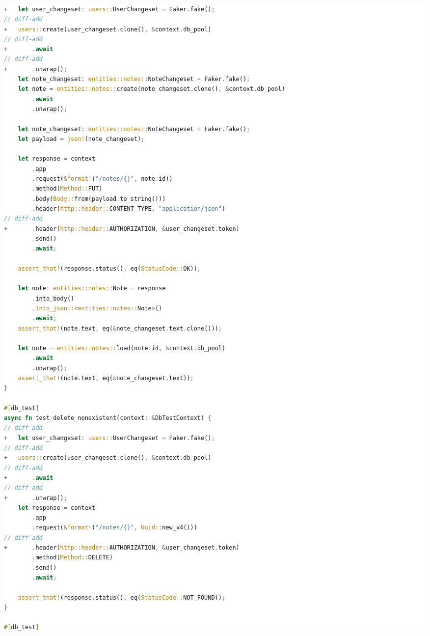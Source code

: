 ```rust
+   let user_changeset: users::UserChangeset = Faker.fake();
// diff-add
+   users::create(user_changeset.clone(), &context.db_pool)
// diff-add
+       .await
// diff-add
+       .unwrap();
    let note_changeset: entities::notes::NoteChangeset = Faker.fake();
    let note = entities::notes::create(note_changeset.clone(), &context.db_pool)
        .await
        .unwrap();

    let note_changeset: entities::notes::NoteChangeset = Faker.fake();
    let payload = json!(note_changeset);

    let response = context
        .app
        .request(&format!("/notes/{}", note.id))
        .method(Method::PUT)
        .body(Body::from(payload.to_string()))
        .header(http::header::CONTENT_TYPE, "application/json")
// diff-add
+       .header(http::header::AUTHORIZATION, &user_changeset.token)
        .send()
        .await;

    assert_that!(response.status(), eq(StatusCode::OK));

    let note: entities::notes::Note = response
        .into_body()
        .into_json::<entities::notes::Note>()
        .await;
    assert_that!(note.text, eq(&note_changeset.text.clone()));

    let note = entities::notes::load(note.id, &context.db_pool)
        .await
        .unwrap();
    assert_that!(note.text, eq(&note_changeset.text));
}

#[db_test]
async fn test_delete_nonexistent(context: &DbTestContext) {
// diff-add
+   let user_changeset: users::UserChangeset = Faker.fake();
// diff-add
+   users::create(user_changeset.clone(), &context.db_pool)
// diff-add
+       .await
// diff-add
+       .unwrap();
    let response = context
        .app
        .request(&format!("/notes/{}", Uuid::new_v4()))
// diff-add
+       .header(http::header::AUTHORIZATION, &user_changeset.token)
        .method(Method::DELETE)
        .send()
        .await;

    assert_that!(response.status(), eq(StatusCode::NOT_FOUND));
}

#[db_test]
```